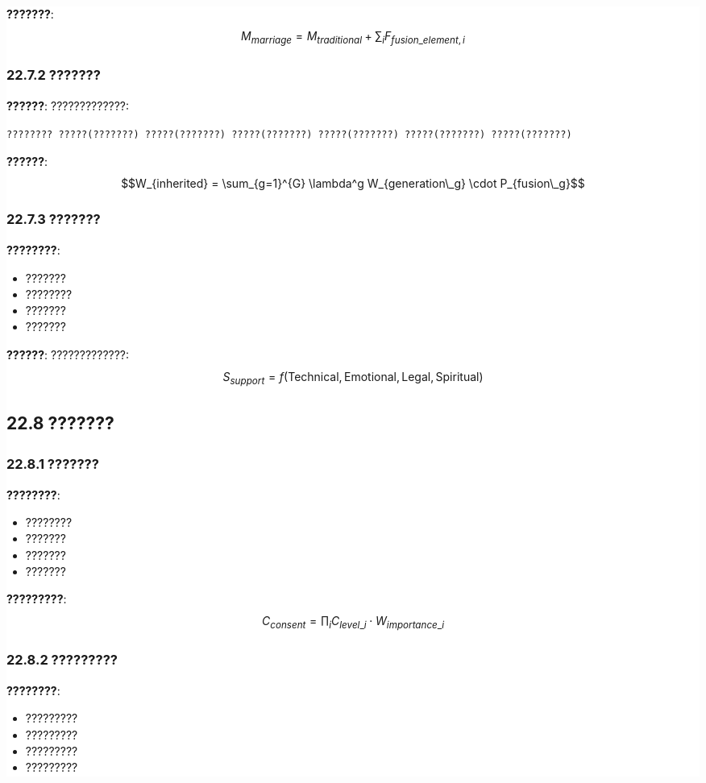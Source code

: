 **???????**:
$$M_{marriage} = M_{traditional} + \sum_{i} F_{fusion\_element,i}$$

### 22.7.2 ???????

**??????**:
?????????????:

`
????????
 ?????(???????)
 ?????(???????)
 ?????(???????)
 ?????(???????)
 ?????(???????)
 ?????(???????)
`

**??????**:
$$W_{inherited} = \sum_{g=1}^{G} \lambda^g W_{generation\_g} \cdot P_{fusion\_g}$$

### 22.7.3 ???????

**????????**:
- ???????
- ????????
- ???????
- ???????

**??????**:
?????????????:
$$S_{support} = f(\text{Technical}, \text{Emotional}, \text{Legal}, \text{Spiritual})$$

## 22.8 ???????

### 22.8.1 ???????

**????????**:
- ????????
- ???????
- ???????
- ???????

**?????????**:
$$C_{consent} = \prod_{i} C_{level\_i} \cdot W_{importance\_i}$$

### 22.8.2 ?????????

**????????**:
- ?????????
- ?????????
- ?????????
- ?????????
